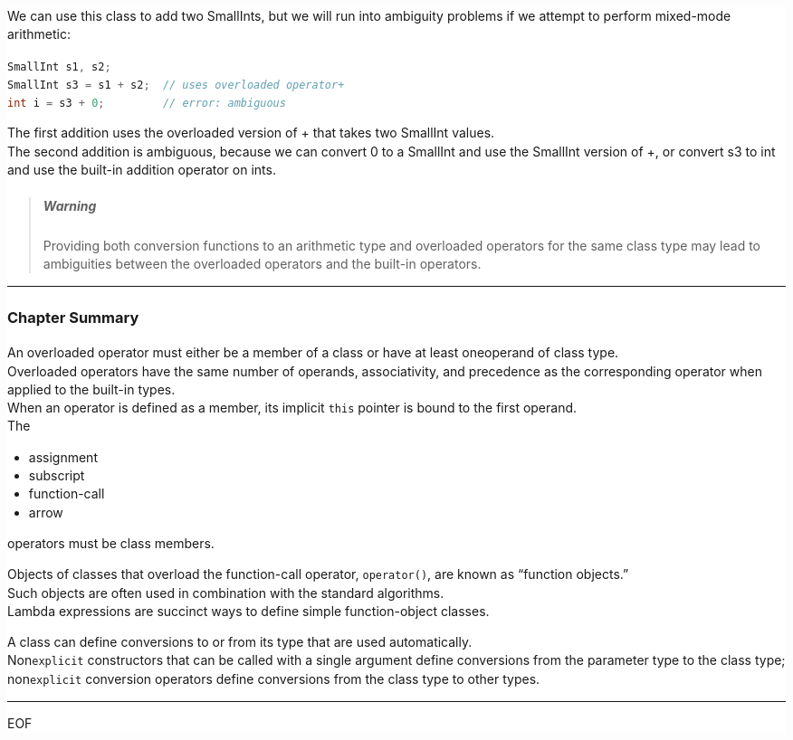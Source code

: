 We can use this class to add two SmallInts, but we will run into ambiguity problems if we attempt to perform mixed-mode arithmetic:

```cs
SmallInt s1, s2;
SmallInt s3 = s1 + s2;  // uses overloaded operator+
int i = s3 + 0;         // error: ambiguous
```

The first addition uses the overloaded version of + that takes two SmallInt values.  
The second addition is ambiguous, because we can convert 0 to a SmallInt and use the SmallInt version of +, or convert s3 to int and use the built-in addition operator on ints.

> ##### Warning
> Providing both conversion functions to an arithmetic type and overloaded operators for the same class type may lead to ambiguities between the overloaded operators and the built-in operators.

--------------------------------------------------------------------------------

### Chapter Summary

An overloaded operator must either be a member of a class or have at least oneoperand of class type.  
Overloaded operators have the same number of operands, associativity, and precedence as the corresponding operator when applied to the built-in types.  
When an operator is defined as a member, its implicit `this` pointer is bound to the first operand.  
The
- assignment
- subscript
- function-call
- arrow

operators must be class members.

Objects of classes that overload the function-call operator, `operator()`, are known as “function objects.”  
Such objects are often used in combination with the standard algorithms.  
Lambda expressions are succinct ways to define simple function-object classes.

A class can define conversions to or from its type that are used automatically.  
Non`explicit` constructors that can be called with a single argument define conversions from the parameter type to the class type;  
non`explicit` conversion operators define conversions from the class type to other types.

--------------------------------------------------------------------------------

EOF
